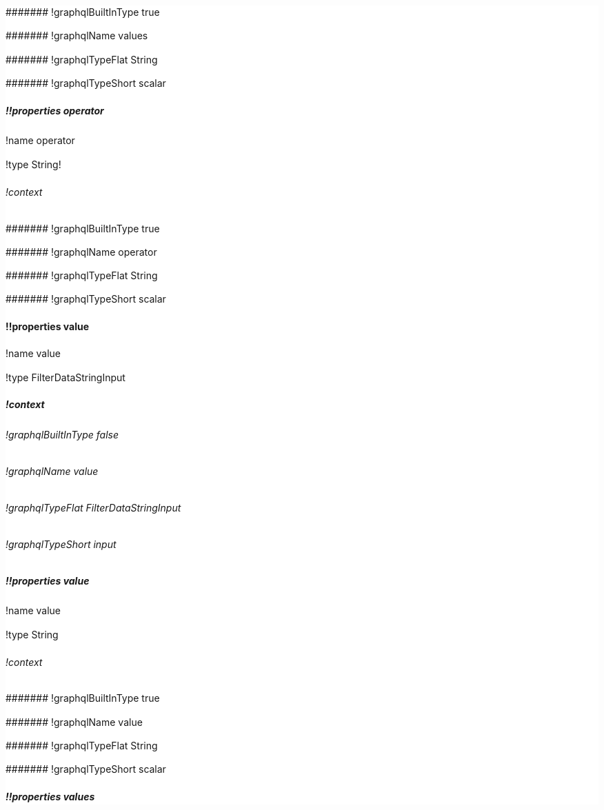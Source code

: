 ####### !graphqlBuiltInType true

####### !graphqlName values

####### !graphqlTypeFlat String

####### !graphqlTypeShort scalar

##### !!properties operator

!name operator

!type String!



###### !context

####### !graphqlBuiltInType true

####### !graphqlName operator

####### !graphqlTypeFlat String

####### !graphqlTypeShort scalar

#### !!properties value

!name value

!type FilterDataStringInput



##### !context

###### !graphqlBuiltInType false

###### !graphqlName value

###### !graphqlTypeFlat FilterDataStringInput

###### !graphqlTypeShort input

##### !!properties value

!name value

!type String



###### !context

####### !graphqlBuiltInType true

####### !graphqlName value

####### !graphqlTypeFlat String

####### !graphqlTypeShort scalar

##### !!properties values
